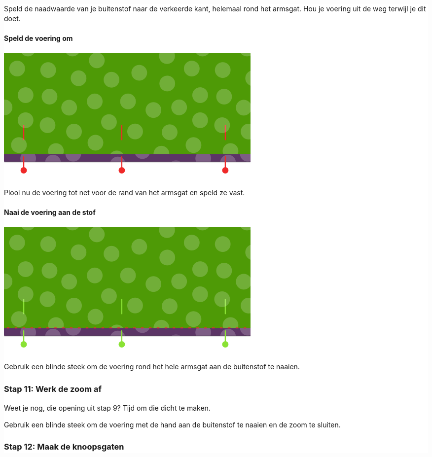Speld de naadwaarde van je buitenstof naar de verkeerde kant, helemaal rond het armsgat. Hou je voering uit de weg terwijl je dit doet.

#### Speld de voering om

![Speld de voering om](10b.png)

Plooi nu de voering tot net voor de rand van het armsgat en speld ze vast.

#### Naai de voering aan de stof

![Naai de voering aan de stof](10c.png)

Gebruik een blinde steek om de voering rond het hele armsgat aan de buitenstof te naaien.

### Stap 11: Werk de zoom af
Weet je nog, die opening uit stap 9? Tijd om die dicht te maken.

Gebruik een blinde steek om de voering met de hand aan de buitenstof te naaien en de zoom te sluiten.

### Stap 12: Maak de knoopsgaten
